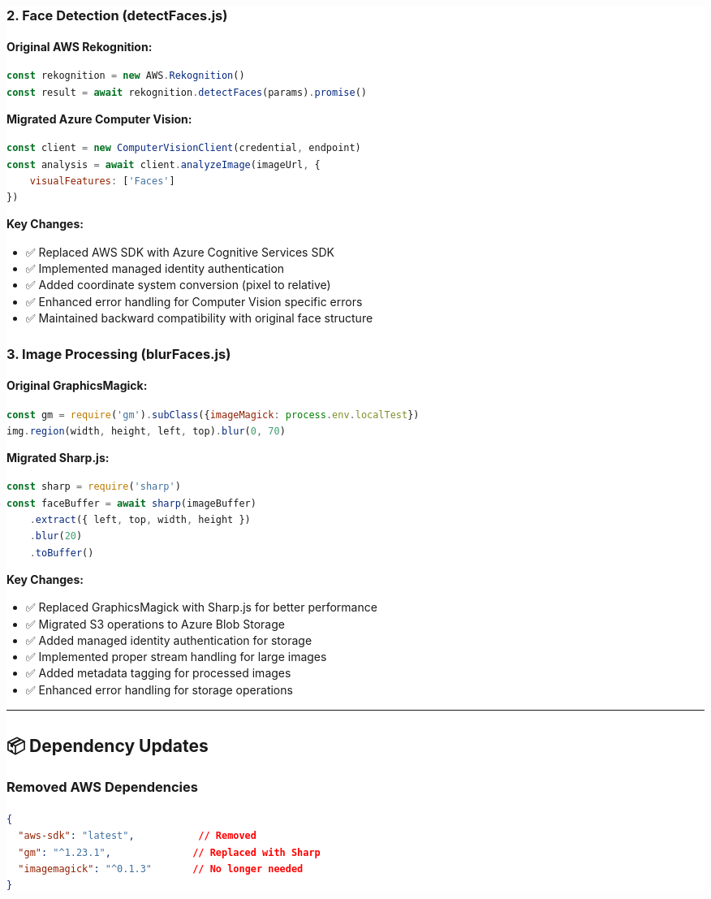 ### 2. Face Detection (detectFaces.js)

**Original AWS Rekognition:**
```javascript
const rekognition = new AWS.Rekognition()
const result = await rekognition.detectFaces(params).promise()
```

**Migrated Azure Computer Vision:**
```javascript
const client = new ComputerVisionClient(credential, endpoint)
const analysis = await client.analyzeImage(imageUrl, {
    visualFeatures: ['Faces']
})
```

**Key Changes:**
- ✅ Replaced AWS SDK with Azure Cognitive Services SDK
- ✅ Implemented managed identity authentication
- ✅ Added coordinate system conversion (pixel to relative)
- ✅ Enhanced error handling for Computer Vision specific errors
- ✅ Maintained backward compatibility with original face structure

### 3. Image Processing (blurFaces.js)

**Original GraphicsMagick:**
```javascript
const gm = require('gm').subClass({imageMagick: process.env.localTest})
img.region(width, height, left, top).blur(0, 70)
```

**Migrated Sharp.js:**
```javascript
const sharp = require('sharp')
const faceBuffer = await sharp(imageBuffer)
    .extract({ left, top, width, height })
    .blur(20)
    .toBuffer()
```

**Key Changes:**
- ✅ Replaced GraphicsMagick with Sharp.js for better performance
- ✅ Migrated S3 operations to Azure Blob Storage
- ✅ Added managed identity authentication for storage
- ✅ Implemented proper stream handling for large images
- ✅ Added metadata tagging for processed images
- ✅ Enhanced error handling for storage operations

---

## 📦 Dependency Updates

### Removed AWS Dependencies
```json
{
  "aws-sdk": "latest",           // Removed
  "gm": "^1.23.1",              // Replaced with Sharp
  "imagemagick": "^0.1.3"       // No longer needed
}
```
